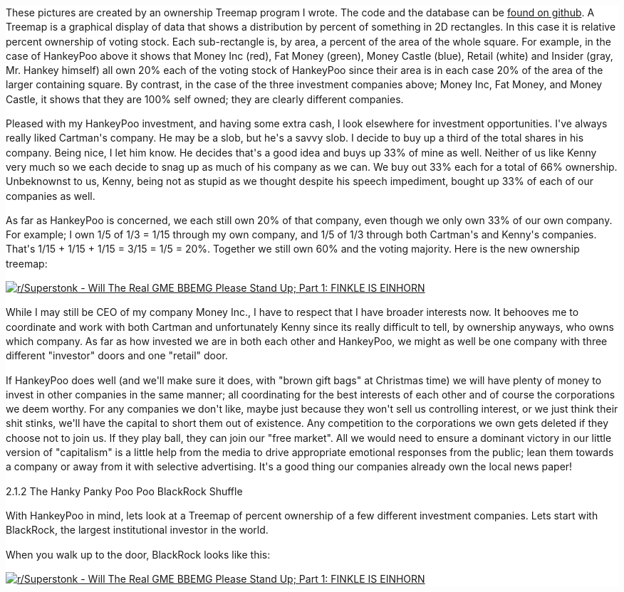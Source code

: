 These pictures are created by an ownership Treemap program I wrote. The code and the database can be [found on github](https://github.com/Slyver12/iterative_treemap_megacorp). A Treemap is a graphical display of data that shows a distribution by percent of something in 2D rectangles. In this case it is relative percent ownership of voting stock. Each sub-rectangle is, by area, a percent of the area of the whole square. For example, in the case of HankeyPoo above it shows that Money Inc (red), Fat Money (green), Money Castle (blue), Retail (white) and Insider (gray, Mr. Hankey himself) all own 20% each of the voting stock of HankeyPoo since their area is in each case 20% of the area of the larger containing square. By contrast, in the case of the three investment companies above; Money Inc, Fat Money, and Money Castle, it shows that they are 100% self owned; they are clearly different companies.

Pleased with my HankeyPoo investment, and having some extra cash, I look elsewhere for investment opportunities. I've always really liked Cartman's company. He may be a slob, but he's a savvy slob. I decide to buy up a third of the total shares in his company. Being nice, I let him know. He decides that's a good idea and buys up 33% of mine as well. Neither of us like Kenny very much so we each decide to snag up as much of his company as we can. We buy out 33% each for a total of 66% ownership. Unbeknownst to us, Kenny, being not as stupid as we thought despite his speech impediment, bought up 33% of each of our companies as well.

As far as HankeyPoo is concerned, we each still own 20% of that company, even though we only own 33% of our own company. For example; I own 1/5 of 1/3 = 1/15 through my own company, and 1/5 of 1/3 through both Cartman's and Kenny's companies. That's 1/15 + 1/15 + 1/15 = 3/15 = 1/5 = 20%. Together we still own 60% and the voting majority. Here is the new ownership treemap:

[![r/Superstonk - Will The Real GME BBEMG Please Stand Up; Part 1: FINKLE IS EINHORN](https://preview.redd.it/6rfyk1m2r0f71.png?width=1235&format=png&auto=webp&s=a7735b87580c80b44ce7d82e6d2cc807eb56906d)](https://preview.redd.it/6rfyk1m2r0f71.png?width=1235&format=png&auto=webp&s=a7735b87580c80b44ce7d82e6d2cc807eb56906d)

While I may still be CEO of my company Money Inc., I have to respect that I have broader interests now. It behooves me to coordinate and work with both Cartman and unfortunately Kenny since its really difficult to tell, by ownership anyways, who owns which company. As far as how invested we are in both each other and HankeyPoo, we might as well be one company with three different "investor" doors and one "retail" door.

If HankeyPoo does well (and we'll make sure it does, with "brown gift bags" at Christmas time) we will have plenty of money to invest in other companies in the same manner; all coordinating for the best interests of each other and of course the corporations we deem worthy. For any companies we don't like, maybe just because they won't sell us controlling interest, or we just think their shit stinks, we'll have the capital to short them out of existence. Any competition to the corporations we own gets deleted if they choose not to join us. If they play ball, they can join our "free market". All we would need to ensure a dominant victory in our little version of "capitalism" is a little help from the media to drive appropriate emotional responses from the public; lean them towards a company or away from it with selective advertising. It's a good thing our companies already own the local news paper!

2.1.2 The Hanky Panky Poo Poo BlackRock Shuffle

With HankeyPoo in mind, lets look at a Treemap of percent ownership of a few different investment companies. Lets start with BlackRock, the largest institutional investor in the world.

When you walk up to the door, BlackRock looks like this:

[![r/Superstonk - Will The Real GME BBEMG Please Stand Up; Part 1: FINKLE IS EINHORN](https://preview.redd.it/bscgrp40r0f71.png?width=600&format=png&auto=webp&s=d660b758307f7bc1674d310b304836efd52a98b7)](https://preview.redd.it/bscgrp40r0f71.png?width=600&format=png&auto=webp&s=d660b758307f7bc1674d310b304836efd52a98b7)
